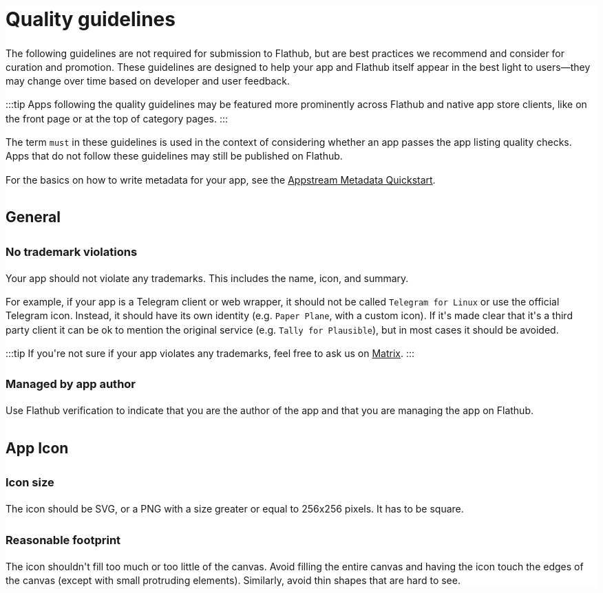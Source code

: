# Quality guidelines

The following guidelines are not required for submission to Flathub, but are best practices we recommend and consider for curation and promotion. These guidelines are designed to help your app and Flathub itself appear in the best light to users—they may change over time based on developer and user feedback.

:::tip
Apps following the quality guidelines may be featured more prominently across Flathub and native app store clients, like on the front page or at the top of category pages.
:::

The term `must` in these guidelines is used in the context of considering whether an app passes the app listing quality checks. Apps that do not follow these guidelines may still be published on Flathub.

For the basics on how to write metadata for your app, see the [Appstream Metadata Quickstart](https://www.freedesktop.org/software/appstream/docs/chap-Quickstart.html).

## General

### No trademark violations

Your app should not violate any trademarks. This includes the name, icon, and summary.

For example, if your app is a Telegram client or web wrapper, it should not be called `Telegram for Linux` or use the official Telegram icon. Instead, it should have its own identity (e.g. `Paper Plane`, with a custom icon). If it's made clear that it's a third party client it can be ok to mention the original service (e.g. `Tally for Plausible`), but in most cases it should be avoided.

:::tip
If you're not sure if your app violates any trademarks, feel free to ask us on [Matrix](https://matrix.to/#/#flathub:matrix.org).
:::

### Managed by app author

Use Flathub verification to indicate that you are the author of the app and that you are managing the app on Flathub.

## App Icon

### Icon size

The icon should be SVG, or a PNG with a size greater or equal to 256x256 pixels. It has to be square.

### Reasonable footprint

The icon shouldn't fill too much or too little of the canvas. Avoid filling the entire canvas and having the icon touch the edges of the canvas (except with small protruding elements). Similarly, avoid thin shapes that are hard to see.
